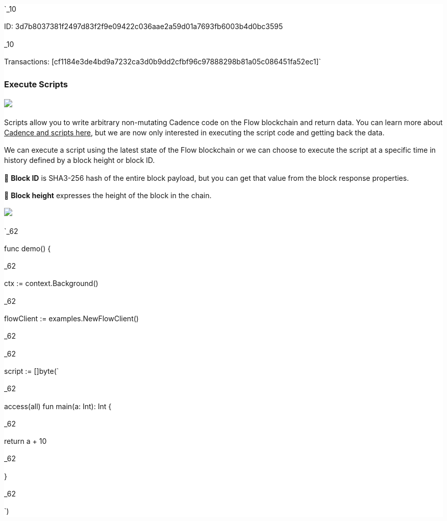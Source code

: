 `_10

ID: 3d7b8037381f2497d83f2f9e09422c036aae2a59d01a7693fb6003b4d0bc3595

_10

Transactions: [cf1184e3de4bd9a7232ca3d0b9dd2cfbf96c97888298b81a05c086451fa52ec1]`

### Execute Scripts[​](#execute-scripts "Direct link to Execute Scripts")

[![](https://raw.githubusercontent.com/onflow/sdks/main/templates/documentation/ref.svg)](https://pkg.go.dev/github.com/onflow/flow-go-sdk/client#Client.ExecuteScriptAtLatestBlock)

Scripts allow you to write arbitrary non-mutating Cadence code on the Flow blockchain and return data. You can learn more about [Cadence and scripts here](https://cadence-lang.org/docs/language), but we are now only interested in executing the script code and getting back the data.

We can execute a script using the latest state of the Flow blockchain or we can choose to execute the script at a specific time in history defined by a block height or block ID.

📖 **Block ID** is SHA3-256 hash of the entire block payload, but you can get that value from the block response properties.

📖 **Block height** expresses the height of the block in the chain.

**[![](https://raw.githubusercontent.com/onflow/sdks/main/templates/documentation/try.svg)](https://github.com/onflow/flow-go-sdk/blob/master/examples/execute_script/main.go)**

`_62

func demo() {

_62

ctx := context.Background()

_62

flowClient := examples.NewFlowClient()

_62

_62

script := []byte(`

_62

access(all) fun main(a: Int): Int {

_62

return a + 10

_62

}

_62

`)
